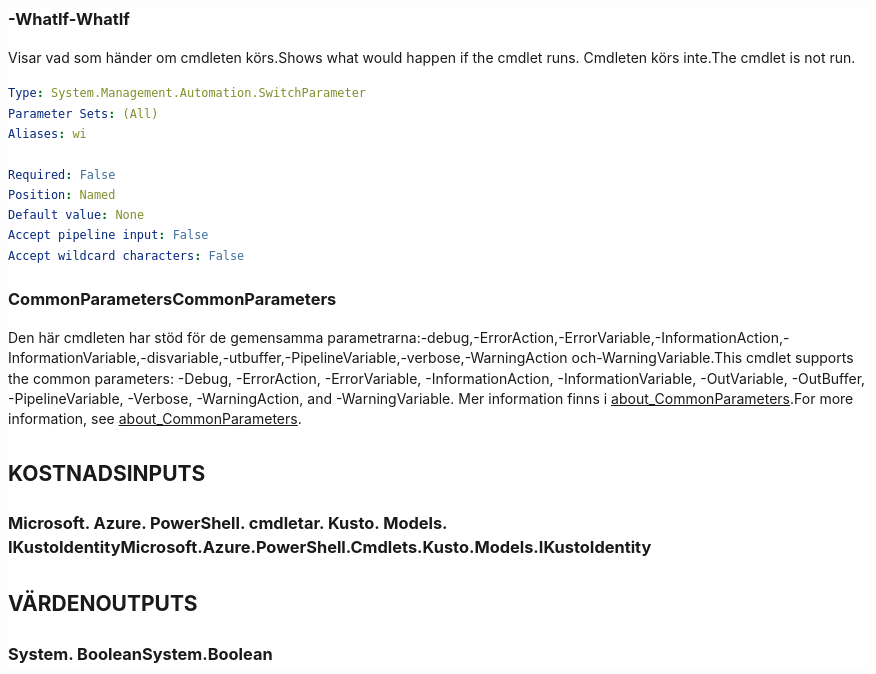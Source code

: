 ### <span data-ttu-id="f3b5a-134">-WhatIf</span><span class="sxs-lookup"><span data-stu-id="f3b5a-134">-WhatIf</span></span>
<span data-ttu-id="f3b5a-135">Visar vad som händer om cmdleten körs.</span><span class="sxs-lookup"><span data-stu-id="f3b5a-135">Shows what would happen if the cmdlet runs.</span></span>
<span data-ttu-id="f3b5a-136">Cmdleten körs inte.</span><span class="sxs-lookup"><span data-stu-id="f3b5a-136">The cmdlet is not run.</span></span>

```yaml
Type: System.Management.Automation.SwitchParameter
Parameter Sets: (All)
Aliases: wi

Required: False
Position: Named
Default value: None
Accept pipeline input: False
Accept wildcard characters: False
```

### <span data-ttu-id="f3b5a-137">CommonParameters</span><span class="sxs-lookup"><span data-stu-id="f3b5a-137">CommonParameters</span></span>
<span data-ttu-id="f3b5a-138">Den här cmdleten har stöd för de gemensamma parametrarna:-debug,-ErrorAction,-ErrorVariable,-InformationAction,-InformationVariable,-disvariable,-utbuffer,-PipelineVariable,-verbose,-WarningAction och-WarningVariable.</span><span class="sxs-lookup"><span data-stu-id="f3b5a-138">This cmdlet supports the common parameters: -Debug, -ErrorAction, -ErrorVariable, -InformationAction, -InformationVariable, -OutVariable, -OutBuffer, -PipelineVariable, -Verbose, -WarningAction, and -WarningVariable.</span></span> <span data-ttu-id="f3b5a-139">Mer information finns i [about_CommonParameters](http://go.microsoft.com/fwlink/?LinkID=113216).</span><span class="sxs-lookup"><span data-stu-id="f3b5a-139">For more information, see [about_CommonParameters](http://go.microsoft.com/fwlink/?LinkID=113216).</span></span>

## <span data-ttu-id="f3b5a-140">KOSTNADS</span><span class="sxs-lookup"><span data-stu-id="f3b5a-140">INPUTS</span></span>

### <span data-ttu-id="f3b5a-141">Microsoft. Azure. PowerShell. cmdletar. Kusto. Models. IKustoIdentity</span><span class="sxs-lookup"><span data-stu-id="f3b5a-141">Microsoft.Azure.PowerShell.Cmdlets.Kusto.Models.IKustoIdentity</span></span>

## <span data-ttu-id="f3b5a-142">VÄRDEN</span><span class="sxs-lookup"><span data-stu-id="f3b5a-142">OUTPUTS</span></span>

### <span data-ttu-id="f3b5a-143">System. Boolean</span><span class="sxs-lookup"><span data-stu-id="f3b5a-143">System.Boolean</span></span>
